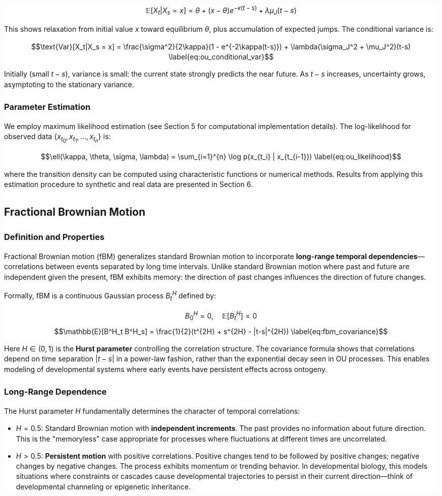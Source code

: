 $$\mathbb{E}[X_t|X_s = x] = \theta + (x - \theta)e^{-\kappa(t-s)} + \lambda\mu_J(t-s) \label{eq:ou_conditional_mean}$$

This shows relaxation from initial value $x$ toward equilibrium $\theta$, plus accumulation of expected jumps. The conditional variance is:

$$\text{Var}[X_t|X_s = x] = \frac{\sigma^2}{2\kappa}(1 - e^{-2\kappa(t-s)}) + \lambda(\sigma_J^2 + \mu_J^2)(t-s) \label{eq:ou_conditional_var}$$

Initially (small $t-s$), variance is small: the current state strongly predicts the near future. As $t-s$ increases, uncertainty grows, asymptoting to the stationary variance.

### Parameter Estimation

We employ maximum likelihood estimation (see Section 5 for computational implementation details). The log-likelihood for observed data $\{x_{t_0}, x_{t_1}, \ldots, x_{t_n}\}$ is:

$$\ell(\kappa, \theta, \sigma, \lambda) = \sum_{i=1}^{n} \log p(x_{t_i} | x_{t_{i-1}}) \label{eq:ou_likelihood}$$

where the transition density can be computed using characteristic functions or numerical methods. Results from applying this estimation procedure to synthetic and real data are presented in Section 6.

## Fractional Brownian Motion

### Definition and Properties

Fractional Brownian motion (fBM) generalizes standard Brownian motion to incorporate **long-range temporal dependencies**—correlations between events separated by long time intervals. Unlike standard Brownian motion where past and future are independent given the present, fBM exhibits memory: the direction of past changes influences the direction of future changes.

Formally, fBM is a continuous Gaussian process $B^H_t$ defined by:

$$B^H_0 = 0, \quad \mathbb{E}[B^H_t] = 0 \label{eq:fbm_zero_mean}$$
$$\mathbb{E}[B^H_t B^H_s] = \frac{1}{2}(t^{2H} + s^{2H} - |t-s|^{2H}) \label{eq:fbm_covariance}$$

Here $H \in (0, 1)$ is the **Hurst parameter** controlling the correlation structure. The covariance formula shows that correlations depend on time separation $|t-s|$ in a power-law fashion, rather than the exponential decay seen in OU processes. This enables modeling of developmental systems where early events have persistent effects across ontogeny.

### Long-Range Dependence

The Hurst parameter $H$ fundamentally determines the character of temporal correlations:

- $H = 0.5$: Standard Brownian motion with **independent increments**. The past provides no information about future direction. This is the "memoryless" case appropriate for processes where fluctuations at different times are uncorrelated.

- $H > 0.5$: **Persistent motion** with positive correlations. Positive changes tend to be followed by positive changes; negative changes by negative changes. The process exhibits momentum or trending behavior. In developmental biology, this models situations where constraints or cascades cause developmental trajectories to persist in their current direction—think of developmental channeling or epigenetic inheritance.
